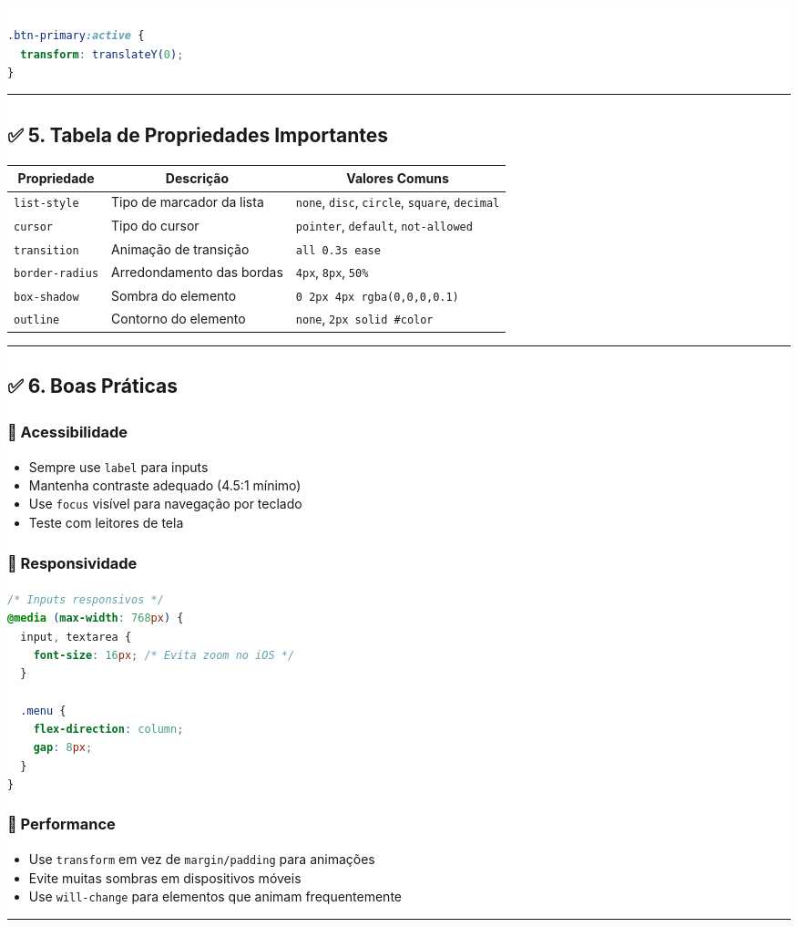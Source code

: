 ```css

.btn-primary:active {
  transform: translateY(0);
}
```

---

## ✅ 5. Tabela de Propriedades Importantes

| Propriedade | Descrição | Valores Comuns |
|-------------|-----------|----------------|
| `list-style` | Tipo de marcador da lista | `none`, `disc`, `circle`, `square`, `decimal` |
| `cursor` | Tipo do cursor | `pointer`, `default`, `not-allowed` |
| `transition` | Animação de transição | `all 0.3s ease` |
| `border-radius` | Arredondamento das bordas | `4px`, `8px`, `50%` |
| `box-shadow` | Sombra do elemento | `0 2px 4px rgba(0,0,0,0.1)` |
| `outline` | Contorno do elemento | `none`, `2px solid #color` |

---

## ✅ 6. Boas Práticas

### 🔸 Acessibilidade
- Sempre use `label` para inputs
- Mantenha contraste adequado (4.5:1 mínimo)
- Use `focus` visível para navegação por teclado
- Teste com leitores de tela

### 🔸 Responsividade
```css
/* Inputs responsivos */
@media (max-width: 768px) {
  input, textarea {
    font-size: 16px; /* Evita zoom no iOS */
  }
  
  .menu {
    flex-direction: column;
    gap: 8px;
  }
}
```

### 🔸 Performance
- Use `transform` em vez de `margin/padding` para animações
- Evite muitas sombras em dispositivos móveis
- Use `will-change` para elementos que animam frequentemente

---